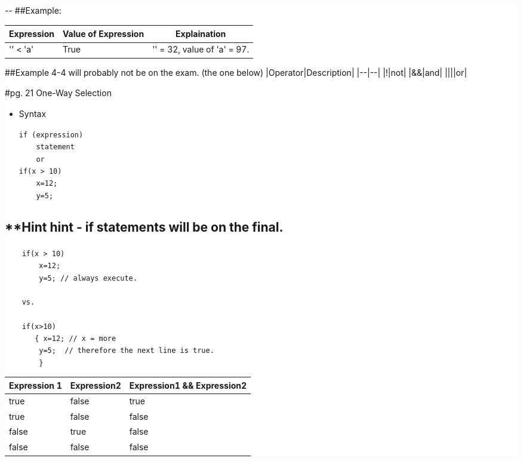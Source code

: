 

--
##Example:

|Expression |Value of Expression| Explaination|
|---|---|---|
|'' < 'a' | True|'' = 32, value of 'a' = 97.|

##Example 4-4 will probably not be on the exam. (the one below)
|Operator|Description|
|--|--|
|!|not|
|&&|and|
|\|\||or|


#pg. 21
One-Way Selection
- Syntax
    ```
    if (expression)
        statement
        or
    if(x > 10)
        x=12;
        y=5;
    ```

## **Hint hint - if statements will be on the final. 
```
    if(x > 10)
        x=12;
        y=5; // always execute.

    vs.

    if(x>10)
       { x=12; // x = more
        y=5;  // therefore the next line is true.
        }
```

| Expression 1  |Expression2   |Expression1 && Expression2  |
|---|---|---|
|true|false|true|
|true|false|false|
|false|true|false|
|false|false|false|
